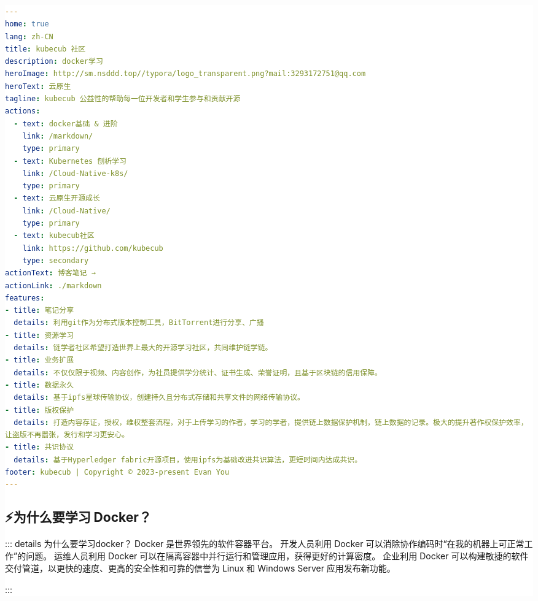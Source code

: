 ```yaml
---
home: true
lang: zh-CN
title: kubecub 社区
description: docker学习
heroImage: http://sm.nsddd.top//typora/logo_transparent.png?mail:3293172751@qq.com
heroText: 云原生
tagline: kubecub 公益性的帮助每一位开发者和学生参与和贡献开源
actions:
  - text: docker基础 & 进阶
    link: /markdown/
    type: primary
  - text: Kubernetes 刨析学习
    link: /Cloud-Native-k8s/
    type: primary
  - text: 云原生开源成长
    link: /Cloud-Native/
    type: primary
  - text: kubecub社区
    link: https://github.com/kubecub
    type: secondary
actionText: 博客笔记 →
actionLink: ./markdown
features:
- title: 笔记分享
  details: 利用git作为分布式版本控制工具，BitTorrent进行分享、广播
- title: 资源学习
  details: 链学者社区希望打造世界上最大的开源学习社区，共同维护链学链。
- title: 业务扩展
  details: 不仅仅限于视频、内容创作，为社员提供学分统计、证书生成、荣誉证明，且基于区块链的信用保障。
- title: 数据永久
  details: 基于ipfs星球传输协议，创建持久且分布式存储和共享文件的网络传输协议。
- title: 版权保护
  details: 打造内容存证，授权，维权整套流程，对于上传学习的作者，学习的学者，提供链上数据保护机制，链上数据的记录。极大的提升著作权保护效率，让盗版不再嚣张，发行和学习更安心。
- title: 共识协议
  details: 基于Hyperledger fabric开源项目，使用ipfs为基础改进共识算法，更短时间内达成共识。
footer: kubecub | Copyright © 2023-present Evan You
---
```


## ⚡为什么要学习 Docker？

::: details 为什么要学习docker？
Docker 是世界领先的软件容器平台。
开发人员利用 Docker 可以消除协作编码时“在我的机器上可正常工作”的问题。
运维人员利用 Docker 可以在隔离容器中并行运行和管理应用，获得更好的计算密度。
企业利用 Docker 可以构建敏捷的软件交付管道，以更快的速度、更高的安全性和可靠的信誉为 Linux 和 Windows Server 应用发布新功能。

:::

